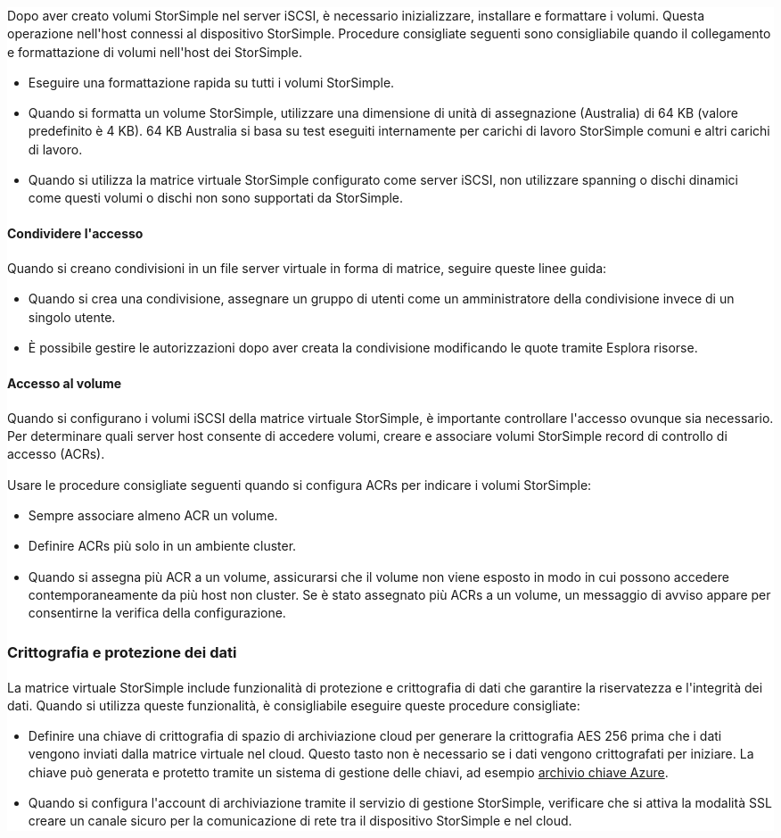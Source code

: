 Dopo aver creato volumi StorSimple nel server iSCSI, è necessario inizializzare, installare e formattare i volumi. Questa operazione nell'host connessi al dispositivo StorSimple. Procedure consigliate seguenti sono consigliabile quando il collegamento e formattazione di volumi nell'host dei StorSimple.

-   Eseguire una formattazione rapida su tutti i volumi StorSimple.

-   Quando si formatta un volume StorSimple, utilizzare una dimensione di unità di assegnazione (Australia) di 64 KB (valore predefinito è 4 KB). 64 KB Australia si basa su test eseguiti internamente per carichi di lavoro StorSimple comuni e altri carichi di lavoro.

-   Quando si utilizza la matrice virtuale StorSimple configurato come server iSCSI, non utilizzare spanning o dischi dinamici come questi volumi o dischi non sono supportati da StorSimple.

#### <a name="share-access"></a>Condividere l'accesso

Quando si creano condivisioni in un file server virtuale in forma di matrice, seguire queste linee guida:

-   Quando si crea una condivisione, assegnare un gruppo di utenti come un amministratore della condivisione invece di un singolo utente.

-   È possibile gestire le autorizzazioni dopo aver creata la condivisione modificando le quote tramite Esplora risorse.

#### <a name="volume-access"></a>Accesso al volume

Quando si configurano i volumi iSCSI della matrice virtuale StorSimple, è importante controllare l'accesso ovunque sia necessario. Per determinare quali server host consente di accedere volumi, creare e associare volumi StorSimple record di controllo di accesso (ACRs).

Usare le procedure consigliate seguenti quando si configura ACRs per indicare i volumi StorSimple:

-   Sempre associare almeno ACR un volume.

-   Definire ACRs più solo in un ambiente cluster.

-   Quando si assegna più ACR a un volume, assicurarsi che il volume non viene esposto in modo in cui possono accedere contemporaneamente da più host non cluster. Se è stato assegnato più ACRs a un volume, un messaggio di avviso appare per consentirne la verifica della configurazione.

### <a name="data-security-and-encryption"></a>Crittografia e protezione dei dati

La matrice virtuale StorSimple include funzionalità di protezione e crittografia di dati che garantire la riservatezza e l'integrità dei dati. Quando si utilizza queste funzionalità, è consigliabile eseguire queste procedure consigliate: 

-   Definire una chiave di crittografia di spazio di archiviazione cloud per generare la crittografia AES 256 prima che i dati vengono inviati dalla matrice virtuale nel cloud. Questo tasto non è necessario se i dati vengono crittografati per iniziare. La chiave può generata e protetto tramite un sistema di gestione delle chiavi, ad esempio [archivio chiave Azure](../key-vault/key-vault-whatis.md).

-   Quando si configura l'account di archiviazione tramite il servizio di gestione StorSimple, verificare che si attiva la modalità SSL creare un canale sicuro per la comunicazione di rete tra il dispositivo StorSimple e nel cloud.
